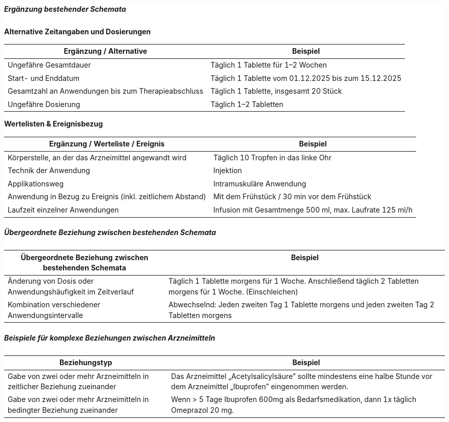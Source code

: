 ##### Ergänzung bestehender Schemata

**Alternative Zeitangaben und Dosierungen**

| Ergänzung / Alternative                                  | Beispiel                                               |
|----------------------------------------------------------|--------------------------------------------------------|
| Ungefähre Gesamtdauer                                    | Täglich 1 Tablette für 1–2 Wochen                      |
| Start- und Enddatum                                      | Täglich 1 Tablette vom 01.12.2025 bis zum 15.12.2025   |
| Gesamtzahl an Anwendungen bis zum Therapieabschluss      | Täglich 1 Tablette, insgesamt 20 Stück                 |
| Ungefähre Dosierung                                      | Täglich 1–2 Tabletten                                  |

**Wertelisten & Ereignisbezug**

| Ergänzung / Werteliste / Ereignis                        | Beispiel                                               |
|----------------------------------------------------------|--------------------------------------------------------|
| Körperstelle, an der das Arzneimittel angewandt wird     | Täglich 10 Tropfen in das linke Ohr                    |
| Technik der Anwendung                                   | Injektion                                              |
| Applikationsweg                                         | Intramuskuläre Anwendung                               |
| Anwendung in Bezug zu Ereignis (inkl. zeitlichem Abstand)| Mit dem Frühstück / 30 min vor dem Frühstück           |
| Laufzeit einzelner Anwendungen                           | Infusion mit Gesamtmenge 500 ml, max. Laufrate 125 ml/h|


##### Übergeordnete Beziehung zwischen bestehenden Schemata

| Übergeordnete Beziehung zwischen bestehenden Schemata           | Beispiel                                                                                                 |
|-----------------------------------------------------------------|----------------------------------------------------------------------------------------------------------|
| Änderung von Dosis oder Anwendungshäufigkeit im Zeitverlauf     | Täglich 1 Tablette morgens für 1 Woche. Anschließend täglich 2 Tabletten morgens für 1 Woche. (Einschleichen) |
| Kombination verschiedener Anwendungsintervalle                  | Abwechselnd: Jeden zweiten Tag 1 Tablette morgens und jeden zweiten Tag 2 Tabletten morgens              |

##### Beispiele für komplexe Beziehungen zwischen Arzneimitteln

| Beziehungstyp                                        | Beispiel                                                                                                             |
|------------------------------------------------------|---------------------------------------------------------------------------------------------------------------------|
| Gabe von zwei oder mehr Arzneimitteln in zeitlicher Beziehung zueinander | Das Arzneimittel „Acetylsalicylsäure” sollte mindestens eine halbe Stunde vor dem Arzneimittel „Ibuprofen” eingenommen werden. |
| Gabe von zwei oder mehr Arzneimitteln in bedingter Beziehung zueinander  | Wenn > 5 Tage Ibuprofen 600mg als Bedarfsmedikation, dann 1x täglich Omeprazol 20 mg.                                         |